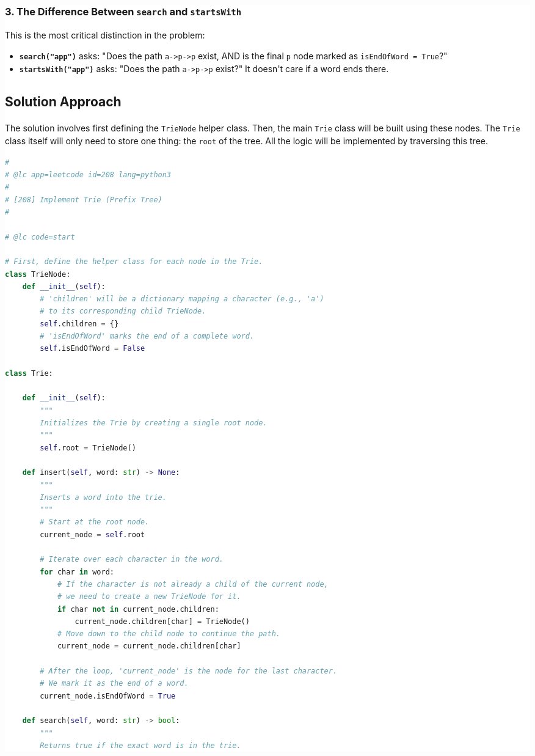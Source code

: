 ### 3\. The Difference Between `search` and `startsWith`

This is the most critical distinction in the problem:

  - **`search("app")`** asks: "Does the path `a->p->p` exist, AND is the final `p` node marked as `isEndOfWord = True`?"
  - **`startsWith("app")`** asks: "Does the path `a->p->p` exist?" It doesn't care if a word ends there.

## Solution Approach

The solution involves first defining the `TrieNode` helper class. Then, the main `Trie` class will be built using these nodes. The `Trie` class itself will only need to store one thing: the `root` of the tree. All the logic will be implemented by traversing this tree.

```python
#
# @lc app=leetcode id=208 lang=python3
#
# [208] Implement Trie (Prefix Tree)
#

# @lc code=start

# First, define the helper class for each node in the Trie.
class TrieNode:
    def __init__(self):
        # 'children' will be a dictionary mapping a character (e.g., 'a')
        # to its corresponding child TrieNode.
        self.children = {}
        # 'isEndOfWord' marks the end of a complete word.
        self.isEndOfWord = False

class Trie:

    def __init__(self):
        """
        Initializes the Trie by creating a single root node.
        """
        self.root = TrieNode()

    def insert(self, word: str) -> None:
        """
        Inserts a word into the trie.
        """
        # Start at the root node.
        current_node = self.root
        
        # Iterate over each character in the word.
        for char in word:
            # If the character is not already a child of the current node,
            # we need to create a new TrieNode for it.
            if char not in current_node.children:
                current_node.children[char] = TrieNode()
            # Move down to the child node to continue the path.
            current_node = current_node.children[char]
            
        # After the loop, 'current_node' is the node for the last character.
        # We mark it as the end of a word.
        current_node.isEndOfWord = True

    def search(self, word: str) -> bool:
        """
        Returns true if the exact word is in the trie.
```